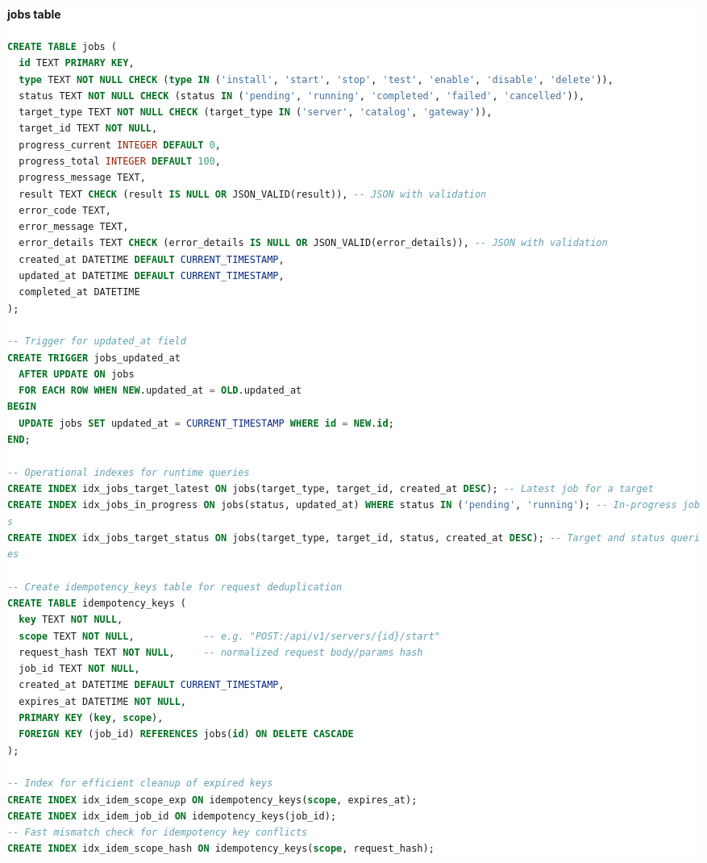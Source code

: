 #### jobs table

```sql
CREATE TABLE jobs (
  id TEXT PRIMARY KEY,
  type TEXT NOT NULL CHECK (type IN ('install', 'start', 'stop', 'test', 'enable', 'disable', 'delete')),
  status TEXT NOT NULL CHECK (status IN ('pending', 'running', 'completed', 'failed', 'cancelled')),
  target_type TEXT NOT NULL CHECK (target_type IN ('server', 'catalog', 'gateway')),
  target_id TEXT NOT NULL,
  progress_current INTEGER DEFAULT 0,
  progress_total INTEGER DEFAULT 100,
  progress_message TEXT,
  result TEXT CHECK (result IS NULL OR JSON_VALID(result)), -- JSON with validation
  error_code TEXT,
  error_message TEXT,
  error_details TEXT CHECK (error_details IS NULL OR JSON_VALID(error_details)), -- JSON with validation
  created_at DATETIME DEFAULT CURRENT_TIMESTAMP,
  updated_at DATETIME DEFAULT CURRENT_TIMESTAMP,
  completed_at DATETIME
);

-- Trigger for updated_at field
CREATE TRIGGER jobs_updated_at
  AFTER UPDATE ON jobs
  FOR EACH ROW WHEN NEW.updated_at = OLD.updated_at
BEGIN
  UPDATE jobs SET updated_at = CURRENT_TIMESTAMP WHERE id = NEW.id;
END;

-- Operational indexes for runtime queries
CREATE INDEX idx_jobs_target_latest ON jobs(target_type, target_id, created_at DESC); -- Latest job for a target
CREATE INDEX idx_jobs_in_progress ON jobs(status, updated_at) WHERE status IN ('pending', 'running'); -- In-progress jobs
CREATE INDEX idx_jobs_target_status ON jobs(target_type, target_id, status, created_at DESC); -- Target and status queries

-- Create idempotency_keys table for request deduplication
CREATE TABLE idempotency_keys (
  key TEXT NOT NULL,
  scope TEXT NOT NULL,            -- e.g. "POST:/api/v1/servers/{id}/start"
  request_hash TEXT NOT NULL,     -- normalized request body/params hash
  job_id TEXT NOT NULL,
  created_at DATETIME DEFAULT CURRENT_TIMESTAMP,
  expires_at DATETIME NOT NULL,
  PRIMARY KEY (key, scope),
  FOREIGN KEY (job_id) REFERENCES jobs(id) ON DELETE CASCADE
);

-- Index for efficient cleanup of expired keys
CREATE INDEX idx_idem_scope_exp ON idempotency_keys(scope, expires_at);
CREATE INDEX idx_idem_job_id ON idempotency_keys(job_id);
-- Fast mismatch check for idempotency key conflicts
CREATE INDEX idx_idem_scope_hash ON idempotency_keys(scope, request_hash);
```
